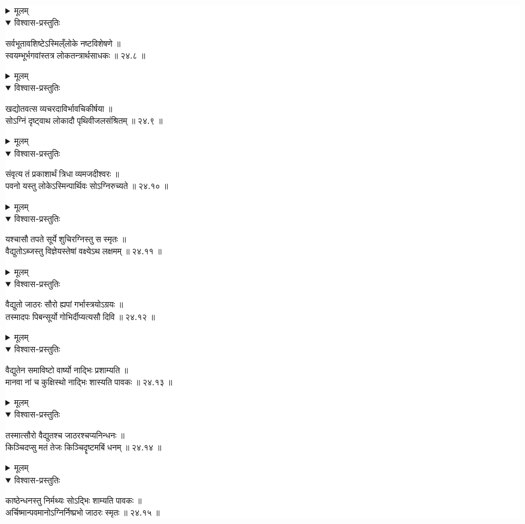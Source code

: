 <details><summary>मूलम्</summary></details>

<details open><summary>विश्वास-प्रस्तुतिः</summary>

सर्वभूतावशिष्टेऽस्मिल्ँलोके नष्टविशेषणे ॥  
स्वयम्भूर्भगवांस्तत्र लोकतन्त्रार्थसाधकः ॥ २४.८ ॥
</details>

<details><summary>मूलम्</summary></details>

<details open><summary>विश्वास-प्रस्तुतिः</summary>

खद्योतवत्स व्यचरदाविर्भावचिकीर्षया ॥  
सोऽग्निं दृष्ट्वाथ लोकादौ पृथिवीजलसंश्रितम् ॥ २४.९ ॥
</details>

<details><summary>मूलम्</summary></details>

<details open><summary>विश्वास-प्रस्तुतिः</summary>

संवृत्य तं प्रकाशार्थं त्रिधा व्यमजदीश्वरः ॥  
पवनो यस्तु लोकेऽस्मिन्पार्थिवः सोऽग्निरुच्यते ॥ २४.१० ॥
</details>

<details><summary>मूलम्</summary></details>

<details open><summary>विश्वास-प्रस्तुतिः</summary>

यश्चासौ तपते सूर्ये शुचिरग्निस्तु स स्मृतः ॥  
वैद्युतोऽब्जस्तु विज्ञेयस्तेषां वक्ष्येऽथ लक्षमम् ॥ २४.११ ॥
</details>

<details><summary>मूलम्</summary></details>

<details open><summary>विश्वास-प्रस्तुतिः</summary>

वैद्युतो जाठरः सौरो ह्यपां गर्भास्त्रयोऽग्रयः ॥  
तस्मादपः पिबन्सूर्यो गोभिर्दीप्यत्यसौ दिवि ॥ २४.१२ ॥
</details>

<details><summary>मूलम्</summary></details>

<details open><summary>विश्वास-प्रस्तुतिः</summary>

वैद्युतेन समाविष्टो वार्ष्यो नाद्भिः प्रशाम्यति ॥  
मानवा नां च कुक्षिस्थो नाद्भिः शास्यति पावकः ॥ २४.१३ ॥
</details>

<details><summary>मूलम्</summary></details>

<details open><summary>विश्वास-प्रस्तुतिः</summary>

तस्मात्सौरो वैद्युतश्च जाठरश्चप्यनिन्धनः ॥  
किञ्चिदप्सु मतं तेजः किञ्चिदॄष्टमबिं धनम् ॥ २४.१४ ॥
</details>

<details><summary>मूलम्</summary></details>

<details open><summary>विश्वास-प्रस्तुतिः</summary>

काष्ठेन्धनस्तु निर्मथ्यः सोऽद्भिः शाम्यति पावकः ॥  
अर्चिष्मान्पवमानोऽग्निर्निष्प्रभो जाठरः स्मृतः ॥ २४.१५ ॥
</details>
